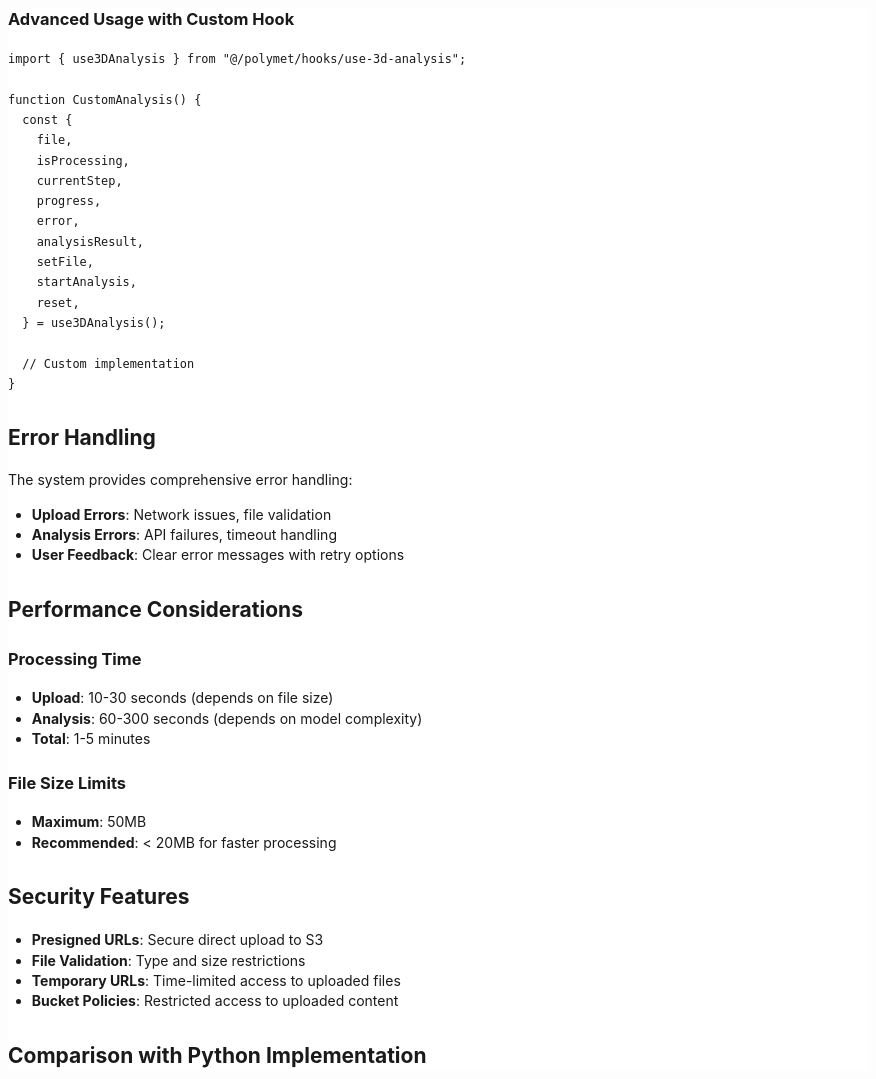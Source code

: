 ### Advanced Usage with Custom Hook

```tsx
import { use3DAnalysis } from "@/polymet/hooks/use-3d-analysis";

function CustomAnalysis() {
  const {
    file,
    isProcessing,
    currentStep,
    progress,
    error,
    analysisResult,
    setFile,
    startAnalysis,
    reset,
  } = use3DAnalysis();

  // Custom implementation
}
```

## Error Handling

The system provides comprehensive error handling:

- **Upload Errors**: Network issues, file validation
- **Analysis Errors**: API failures, timeout handling
- **User Feedback**: Clear error messages with retry options

## Performance Considerations

### Processing Time
- **Upload**: 10-30 seconds (depends on file size)
- **Analysis**: 60-300 seconds (depends on model complexity)
- **Total**: 1-5 minutes

### File Size Limits
- **Maximum**: 50MB
- **Recommended**: < 20MB for faster processing

## Security Features

- **Presigned URLs**: Secure direct upload to S3
- **File Validation**: Type and size restrictions
- **Temporary URLs**: Time-limited access to uploaded files
- **Bucket Policies**: Restricted access to uploaded content

## Comparison with Python Implementation
